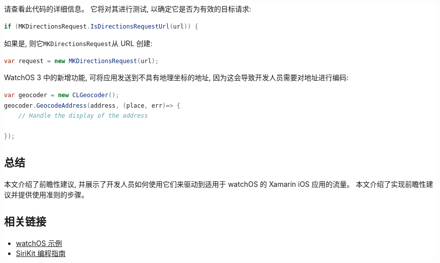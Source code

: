请查看此代码的详细信息。 它将对其进行测试, 以确定它是否为有效的目标请求:

```csharp
if (MKDirectionsRequest.IsDirectionsRequestUrl(url)) {
```

如果是, 则它`MKDirectionsRequest`从 URL 创建:

```csharp
var request = new MKDirectionsRequest(url);
```

WatchOS 3 中的新增功能, 可将应用发送到不具有地理坐标的地址, 因为这会导致开发人员需要对地址进行编码:

```csharp
var geocoder = new CLGeocoder();
geocoder.GeocodeAddress(address, (place, err)=> {
    // Handle the display of the address

});

```

## <a name="summary"></a>总结

本文介绍了前瞻性建议, 并展示了开发人员如何使用它们来驱动到适用于 watchOS 的 Xamarin iOS 应用的流量。 本文介绍了实现前瞻性建议并提供使用准则的步骤。


## <a name="related-links"></a>相关链接

- [watchOS 示例](https://docs.microsoft.com/samples/browse/?products=xamarin&term=Xamarin.iOS+watchOS)
- [SiriKit 编程指南](https://developer.apple.com/library/prerelease/content/documentation/Intents/Conceptual/SiriIntegrationGuide/index.html)
